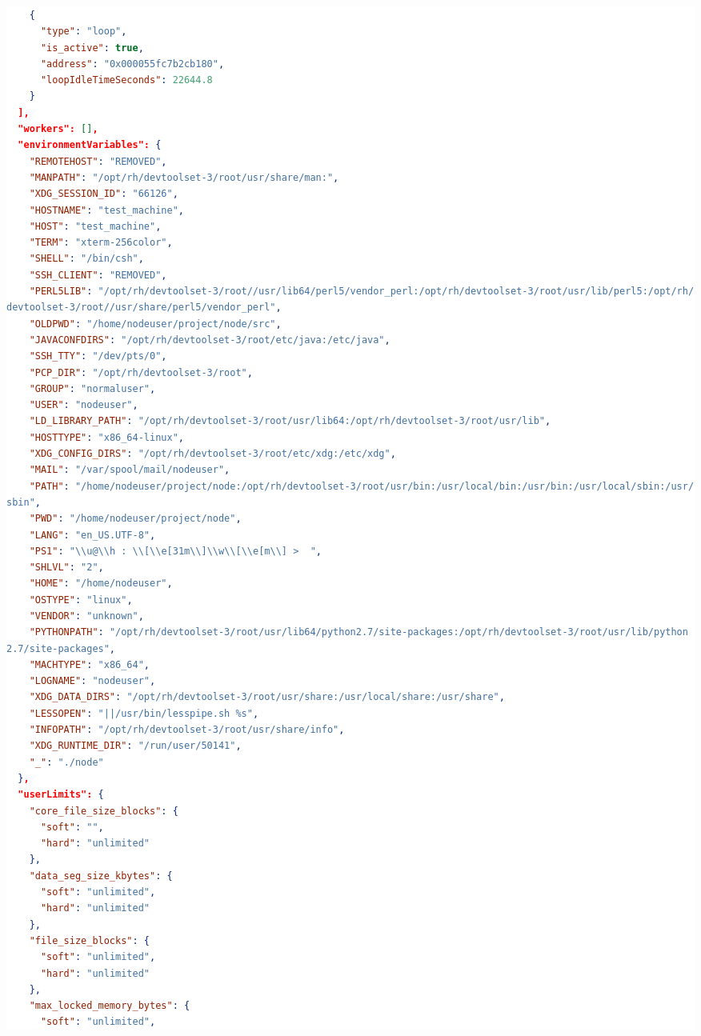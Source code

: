 ```json
    {
      "type": "loop",
      "is_active": true,
      "address": "0x000055fc7b2cb180",
      "loopIdleTimeSeconds": 22644.8
    }
  ],
  "workers": [],
  "environmentVariables": {
    "REMOTEHOST": "REMOVED",
    "MANPATH": "/opt/rh/devtoolset-3/root/usr/share/man:",
    "XDG_SESSION_ID": "66126",
    "HOSTNAME": "test_machine",
    "HOST": "test_machine",
    "TERM": "xterm-256color",
    "SHELL": "/bin/csh",
    "SSH_CLIENT": "REMOVED",
    "PERL5LIB": "/opt/rh/devtoolset-3/root//usr/lib64/perl5/vendor_perl:/opt/rh/devtoolset-3/root/usr/lib/perl5:/opt/rh/devtoolset-3/root//usr/share/perl5/vendor_perl",
    "OLDPWD": "/home/nodeuser/project/node/src",
    "JAVACONFDIRS": "/opt/rh/devtoolset-3/root/etc/java:/etc/java",
    "SSH_TTY": "/dev/pts/0",
    "PCP_DIR": "/opt/rh/devtoolset-3/root",
    "GROUP": "normaluser",
    "USER": "nodeuser",
    "LD_LIBRARY_PATH": "/opt/rh/devtoolset-3/root/usr/lib64:/opt/rh/devtoolset-3/root/usr/lib",
    "HOSTTYPE": "x86_64-linux",
    "XDG_CONFIG_DIRS": "/opt/rh/devtoolset-3/root/etc/xdg:/etc/xdg",
    "MAIL": "/var/spool/mail/nodeuser",
    "PATH": "/home/nodeuser/project/node:/opt/rh/devtoolset-3/root/usr/bin:/usr/local/bin:/usr/bin:/usr/local/sbin:/usr/sbin",
    "PWD": "/home/nodeuser/project/node",
    "LANG": "en_US.UTF-8",
    "PS1": "\\u@\\h : \\[\\e[31m\\]\\w\\[\\e[m\\] >  ",
    "SHLVL": "2",
    "HOME": "/home/nodeuser",
    "OSTYPE": "linux",
    "VENDOR": "unknown",
    "PYTHONPATH": "/opt/rh/devtoolset-3/root/usr/lib64/python2.7/site-packages:/opt/rh/devtoolset-3/root/usr/lib/python2.7/site-packages",
    "MACHTYPE": "x86_64",
    "LOGNAME": "nodeuser",
    "XDG_DATA_DIRS": "/opt/rh/devtoolset-3/root/usr/share:/usr/local/share:/usr/share",
    "LESSOPEN": "||/usr/bin/lesspipe.sh %s",
    "INFOPATH": "/opt/rh/devtoolset-3/root/usr/share/info",
    "XDG_RUNTIME_DIR": "/run/user/50141",
    "_": "./node"
  },
  "userLimits": {
    "core_file_size_blocks": {
      "soft": "",
      "hard": "unlimited"
    },
    "data_seg_size_kbytes": {
      "soft": "unlimited",
      "hard": "unlimited"
    },
    "file_size_blocks": {
      "soft": "unlimited",
      "hard": "unlimited"
    },
    "max_locked_memory_bytes": {
      "soft": "unlimited",
```

[`Worker`]: worker_threads.md
[`process API documentation`]: /api/v19/process